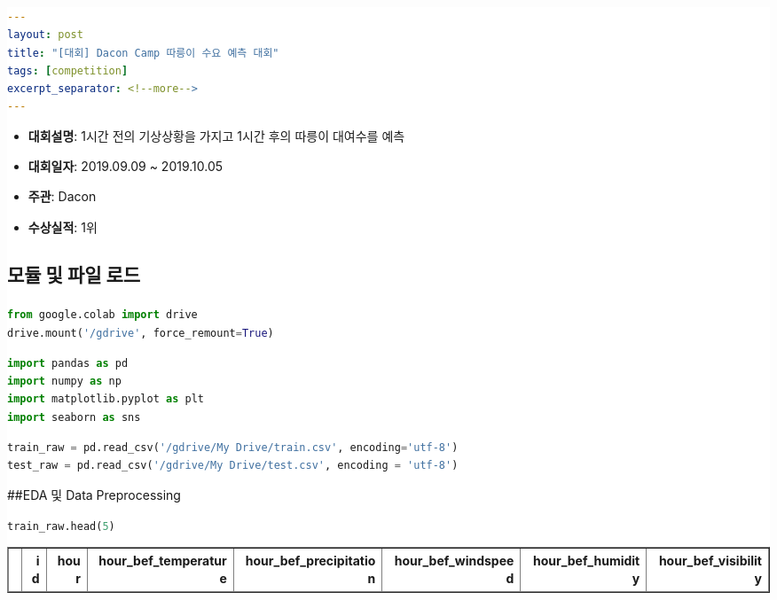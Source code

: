 ```yaml
---
layout: post
title: "[대회] Dacon Camp 따릉이 수요 예측 대회"
tags: [competition]
excerpt_separator: <!--more-->
---
```


- **대회설명**: 1시간 전의 기상상황을 가지고 1시간 후의 따릉이 대여수를 예측

- **대회일자**: 2019.09.09 ~ 2019.10.05
- **주관**: Dacon
- **수상실적**: 1위

## 모듈 및 파일 로드


```python
from google.colab import drive
drive.mount('/gdrive', force_remount=True)
```


```python
import pandas as pd
import numpy as np
import matplotlib.pyplot as plt
import seaborn as sns 
```


```python
train_raw = pd.read_csv('/gdrive/My Drive/train.csv', encoding='utf-8') 
test_raw = pd.read_csv('/gdrive/My Drive/test.csv', encoding = 'utf-8')
```

##EDA 및 Data Preprocessing


```python
train_raw.head(5)
```




<div>
<style scoped>
    .dataframe tbody tr th:only-of-type {
        vertical-align: middle;
    }

    .dataframe tbody tr th {
        vertical-align: top;
    }

    .dataframe thead th {
        text-align: right;
    }
</style>
<table border="1" class="dataframe">
  <thead>
    <tr style="text-align: right;">
      <th></th>
      <th>id</th>
      <th>hour</th>
      <th>hour_bef_temperature</th>
      <th>hour_bef_precipitation</th>
      <th>hour_bef_windspeed</th>
      <th>hour_bef_humidity</th>
      <th>hour_bef_visibility</th>